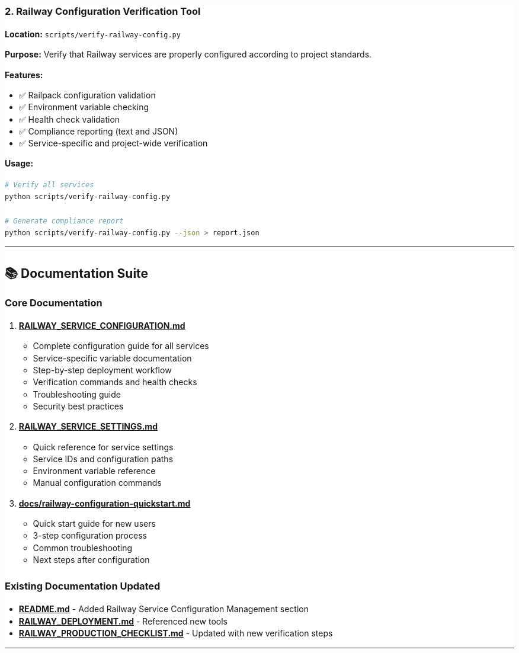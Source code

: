 ### 2. Railway Configuration Verification Tool

**Location:** `scripts/verify-railway-config.py`

**Purpose:** Verify that Railway services are properly configured according to project standards.

**Features:**
- ✅ Railpack configuration validation
- ✅ Environment variable checking
- ✅ Health check validation
- ✅ Compliance reporting (text and JSON)
- ✅ Service-specific and project-wide verification

**Usage:**
```bash
# Verify all services
python scripts/verify-railway-config.py

# Generate compliance report
python scripts/verify-railway-config.py --json > report.json
```

---

## 📚 Documentation Suite

### Core Documentation

1. **[RAILWAY_SERVICE_CONFIGURATION.md](./RAILWAY_SERVICE_CONFIGURATION.md)**
   - Complete configuration guide for all services
   - Service-specific variable documentation
   - Step-by-step deployment workflow
   - Verification commands and health checks
   - Troubleshooting guide
   - Security best practices

2. **[RAILWAY_SERVICE_SETTINGS.md](./RAILWAY_SERVICE_SETTINGS.md)**
   - Quick reference for service settings
   - Service IDs and configuration paths
   - Environment variable reference
   - Manual configuration commands

3. **[docs/railway-configuration-quickstart.md](./docs/railway-configuration-quickstart.md)**
   - Quick start guide for new users
   - 3-step configuration process
   - Common troubleshooting
   - Next steps after configuration

### Existing Documentation Updated

- **[README.md](./README.md)** - Added Railway Service Configuration Management section
- **[RAILWAY_DEPLOYMENT.md](./RAILWAY_DEPLOYMENT.md)** - Referenced new tools
- **[RAILWAY_PRODUCTION_CHECKLIST.md](./RAILWAY_PRODUCTION_CHECKLIST.md)** - Updated with new verification steps

---
